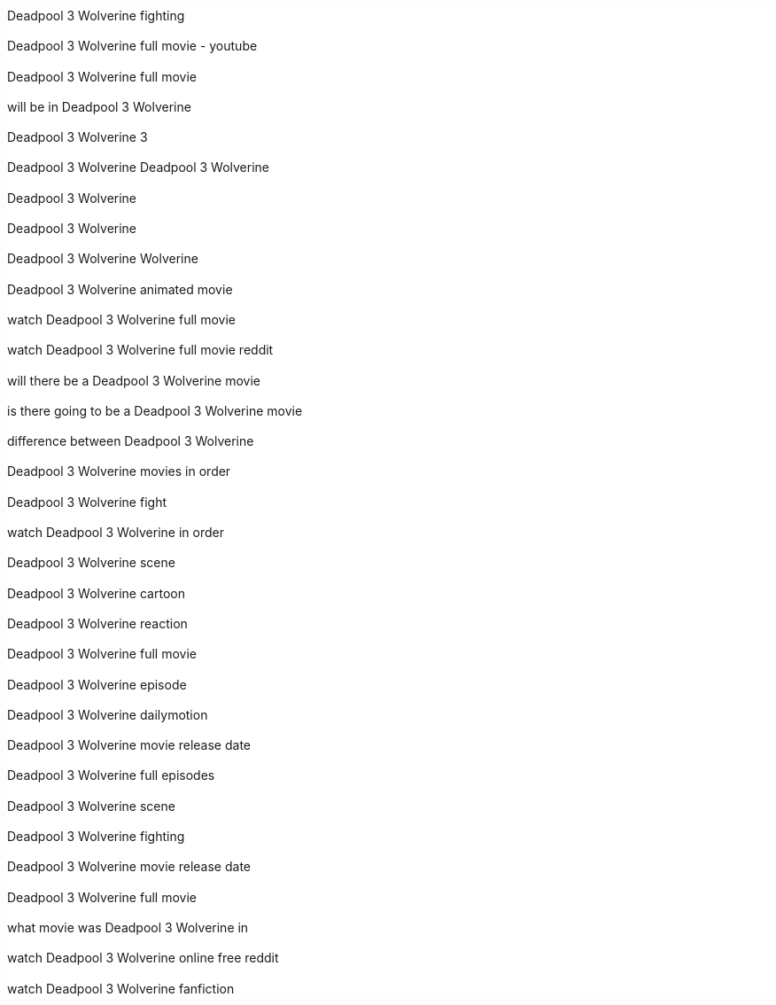 Deadpool 3 Wolverine fighting

Deadpool 3 Wolverine full movie - youtube

Deadpool 3 Wolverine full movie

will be in Deadpool 3 Wolverine

Deadpool 3 Wolverine 3

Deadpool 3 Wolverine Deadpool 3 Wolverine

Deadpool 3 Wolverine

Deadpool 3 Wolverine

Deadpool 3 Wolverine Wolverine

Deadpool 3 Wolverine animated movie

watch Deadpool 3 Wolverine full movie

watch Deadpool 3 Wolverine full movie reddit

will there be a Deadpool 3 Wolverine movie

is there going to be a Deadpool 3 Wolverine movie

difference between Deadpool 3 Wolverine

Deadpool 3 Wolverine movies in order

Deadpool 3 Wolverine fight

watch Deadpool 3 Wolverine in order

Deadpool 3 Wolverine scene

Deadpool 3 Wolverine cartoon

Deadpool 3 Wolverine reaction

Deadpool 3 Wolverine full movie

Deadpool 3 Wolverine episode

Deadpool 3 Wolverine dailymotion

Deadpool 3 Wolverine movie release date

Deadpool 3 Wolverine full episodes

Deadpool 3 Wolverine scene

Deadpool 3 Wolverine fighting

Deadpool 3 Wolverine movie release date

Deadpool 3 Wolverine full movie

what movie was Deadpool 3 Wolverine in

watch Deadpool 3 Wolverine online free reddit

watch Deadpool 3 Wolverine fanfiction
